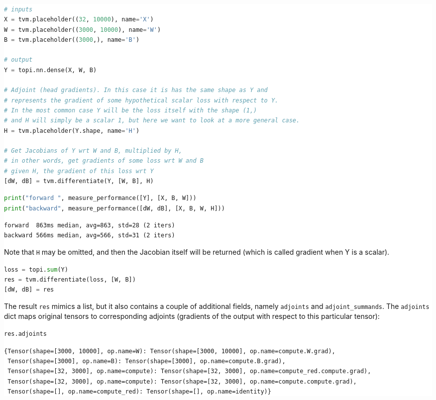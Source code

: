 
```python
# inputs
X = tvm.placeholder((32, 10000), name='X')
W = tvm.placeholder((3000, 10000), name='W')
B = tvm.placeholder((3000,), name='B')

# output
Y = topi.nn.dense(X, W, B)

# Adjoint (head gradients). In this case it is has the same shape as Y and
# represents the gradient of some hypothetical scalar loss with respect to Y.
# In the most common case Y will be the loss itself with the shape (1,)
# and H will simply be a scalar 1, but here we want to look at a more general case.
H = tvm.placeholder(Y.shape, name='H')

# Get Jacobians of Y wrt W and B, multiplied by H,
# in other words, get gradients of some loss wrt W and B
# given H, the gradient of this loss wrt Y
[dW, dB] = tvm.differentiate(Y, [W, B], H)
```


```python
print("forward ", measure_performance([Y], [X, B, W]))
print("backward", measure_performance([dW, dB], [X, B, W, H]))
```

    forward  863ms median, avg=863, std=28 (2 iters)
    backward 566ms median, avg=566, std=31 (2 iters)


Note that `H` may be omitted, and then the Jacobian itself will be returned (which is called gradient when Y is a scalar). 


```python
loss = topi.sum(Y)
res = tvm.differentiate(loss, [W, B])
[dW, dB] = res
```

The result `res` mimics a list, but it also contains a couple of additional fields, namely `adjoints` and `adjoint_summands`. The `adjoints` dict maps original tensors to corresponding adjoints (gradients of the output with respect to this particular tensor):


```python
res.adjoints
```




    {Tensor(shape=[3000, 10000], op.name=W): Tensor(shape=[3000, 10000], op.name=compute.W.grad),
     Tensor(shape=[3000], op.name=B): Tensor(shape=[3000], op.name=compute.B.grad),
     Tensor(shape=[32, 3000], op.name=compute): Tensor(shape=[32, 3000], op.name=compute_red.compute.grad),
     Tensor(shape=[32, 3000], op.name=compute): Tensor(shape=[32, 3000], op.name=compute.compute.grad),
     Tensor(shape=[], op.name=compute_red): Tensor(shape=[], op.name=identity)}

